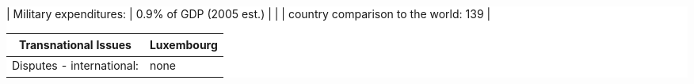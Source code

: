 | Military expenditures: | 0.9% of GDP (2005 est.) |
| | country comparison to the world: 139 |


| Transnational Issues | Luxembourg |
| --- | --- |
| Disputes - international: | none |
